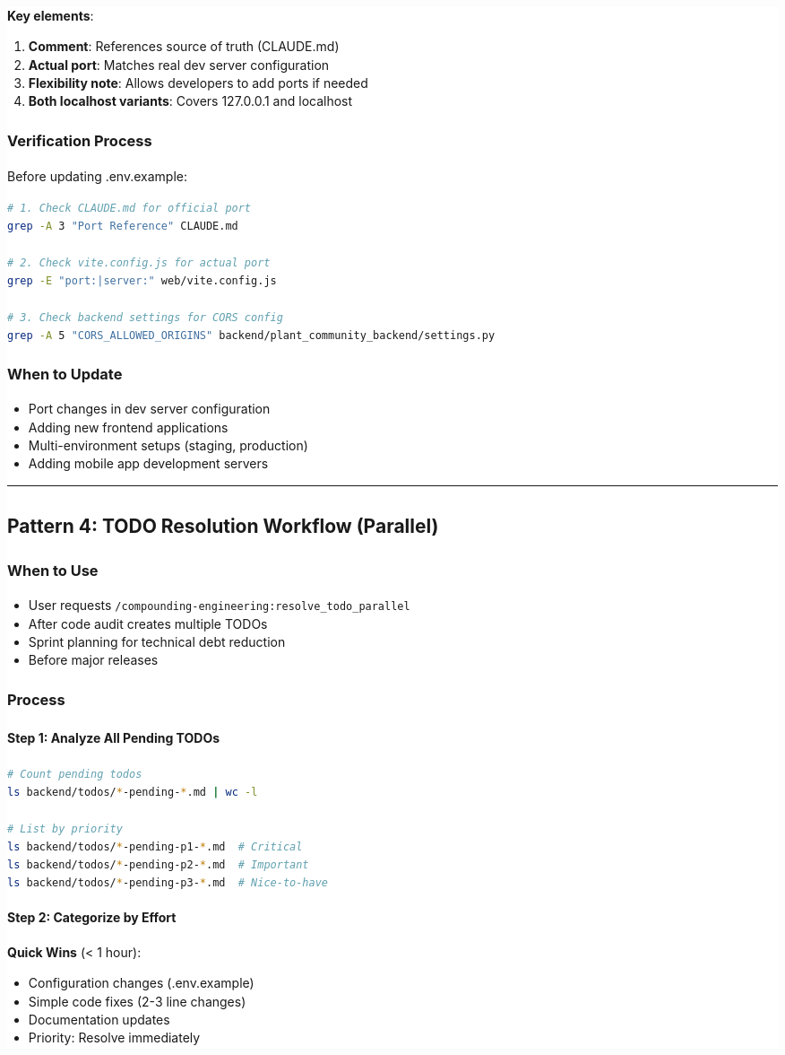 **Key elements**:
1. **Comment**: References source of truth (CLAUDE.md)
2. **Actual port**: Matches real dev server configuration
3. **Flexibility note**: Allows developers to add ports if needed
4. **Both localhost variants**: Covers 127.0.0.1 and localhost

### Verification Process
Before updating .env.example:
```bash
# 1. Check CLAUDE.md for official port
grep -A 3 "Port Reference" CLAUDE.md

# 2. Check vite.config.js for actual port
grep -E "port:|server:" web/vite.config.js

# 3. Check backend settings for CORS config
grep -A 5 "CORS_ALLOWED_ORIGINS" backend/plant_community_backend/settings.py
```

### When to Update
- Port changes in dev server configuration
- Adding new frontend applications
- Multi-environment setups (staging, production)
- Adding mobile app development servers

---

## Pattern 4: TODO Resolution Workflow (Parallel)

### When to Use
- User requests `/compounding-engineering:resolve_todo_parallel`
- After code audit creates multiple TODOs
- Sprint planning for technical debt reduction
- Before major releases

### Process

#### Step 1: Analyze All Pending TODOs
```bash
# Count pending todos
ls backend/todos/*-pending-*.md | wc -l

# List by priority
ls backend/todos/*-pending-p1-*.md  # Critical
ls backend/todos/*-pending-p2-*.md  # Important
ls backend/todos/*-pending-p3-*.md  # Nice-to-have
```

#### Step 2: Categorize by Effort

**Quick Wins** (< 1 hour):
- Configuration changes (.env.example)
- Simple code fixes (2-3 line changes)
- Documentation updates
- Priority: Resolve immediately
